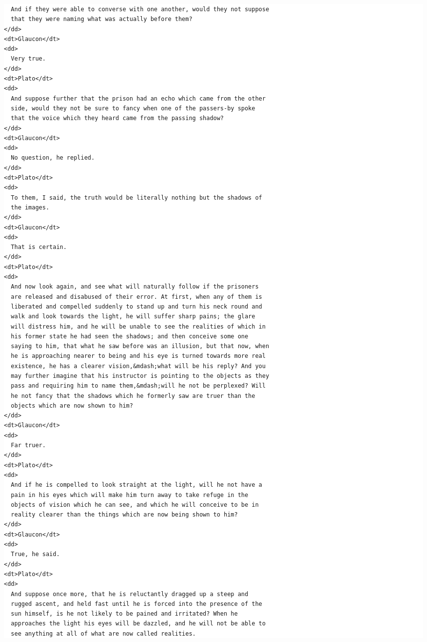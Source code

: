       And if they were able to converse with one another, would they not suppose
      that they were naming what was actually before them?
    </dd>
    <dt>Glaucon</dt>
    <dd>
      Very true.
    </dd>
    <dt>Plato</dt>
    <dd>
      And suppose further that the prison had an echo which came from the other
      side, would they not be sure to fancy when one of the passers-by spoke
      that the voice which they heard came from the passing shadow?
    </dd>
    <dt>Glaucon</dt>
    <dd>
      No question, he replied.
    </dd>
    <dt>Plato</dt>
    <dd>
      To them, I said, the truth would be literally nothing but the shadows of
      the images.
    </dd>
    <dt>Glaucon</dt>
    <dd>
      That is certain.
    </dd>
    <dt>Plato</dt>
    <dd>
      And now look again, and see what will naturally follow if the prisoners
      are released and disabused of their error. At first, when any of them is
      liberated and compelled suddenly to stand up and turn his neck round and
      walk and look towards the light, he will suffer sharp pains; the glare
      will distress him, and he will be unable to see the realities of which in
      his former state he had seen the shadows; and then conceive some one
      saying to him, that what he saw before was an illusion, but that now, when
      he is approaching nearer to being and his eye is turned towards more real
      existence, he has a clearer vision,&mdash;what will be his reply? And you
      may further imagine that his instructor is pointing to the objects as they
      pass and requiring him to name them,&mdash;will he not be perplexed? Will
      he not fancy that the shadows which he formerly saw are truer than the
      objects which are now shown to him?
    </dd>
    <dt>Glaucon</dt>
    <dd>
      Far truer.
    </dd>
    <dt>Plato</dt>
    <dd>
      And if he is compelled to look straight at the light, will he not have a
      pain in his eyes which will make him turn away to take refuge in the
      objects of vision which he can see, and which he will conceive to be in
      reality clearer than the things which are now being shown to him?
    </dd>
    <dt>Glaucon</dt>
    <dd>
      True, he said.
    </dd>
    <dt>Plato</dt>
    <dd>
      And suppose once more, that he is reluctantly dragged up a steep and
      rugged ascent, and held fast until he is forced into the presence of the
      sun himself, is he not likely to be pained and irritated? When he
      approaches the light his eyes will be dazzled, and he will not be able to
      see anything at all of what are now called realities.